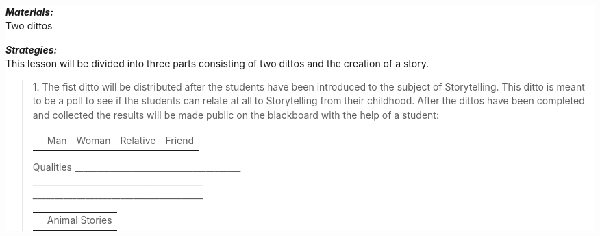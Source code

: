   <b>
   <i>
    Materials:
   </i>
  </b>
  <br/>
  Two dittos
 </p>
<p>
  <b>
   <i>
    Strategies:
   </i>
  </b>
  <br/>
  This lesson will be divided into three parts consisting of two dittos and the creation of a story.
 </p>
<blockquote>
  <dl>
   <dt>
    1. The fist ditto will be distributed after the students have been introduced to the subject of Storytelling. This ditto is meant to be a poll to see if the students can relate at all to Storytelling from their childhood. After the dittos have been completed and collected the results will be made public on the blackboard with the help of a student:
    <table border="0">
     <tr>
      <td>
      </td>
      <td>
       Man
      </td>
      <td>
       Woman
      </td>
      <td>
       Relative
      </td>
      <td>
       Friend
      </td>
     </tr>
    </table>
    <dt>
     <dt>
      Qualities ______________________________________
      <dt>
       <span class="indent">
       </span>
       <span class="indent">
       </span>
       _______________________________________
       <dt>
        <span class="indent">
        </span>
        _______________________________________
        <dt>
         <table border="0">
          <tr>
           <td>
           </td>
           <td>
            Animal Stories
           </td>